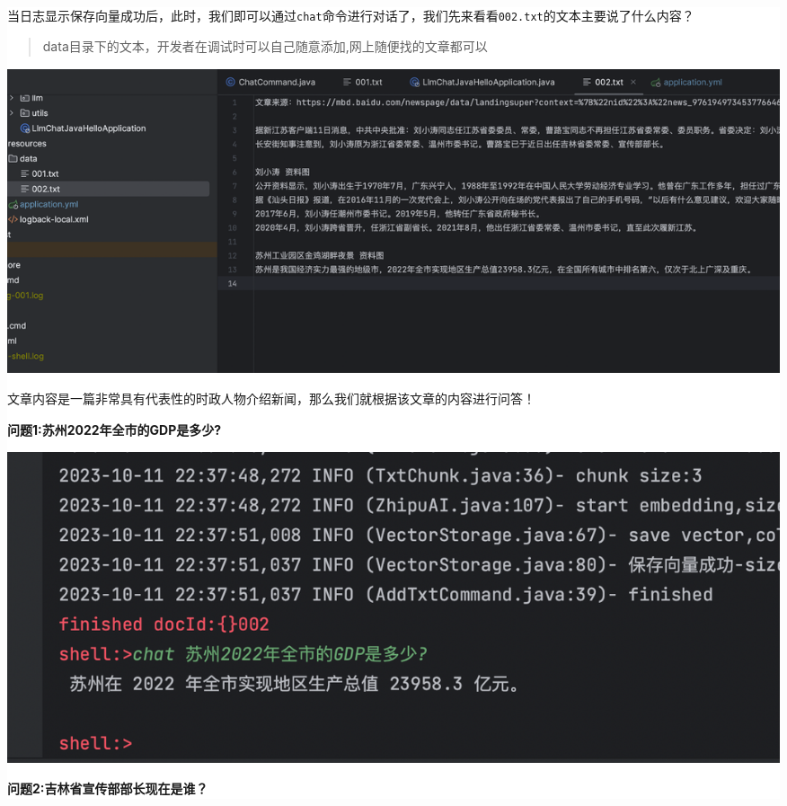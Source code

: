 当日志显示保存向量成功后，此时，我们即可以通过`chat`命令进行对话了，我们先来看看`002.txt`的文本主要说了什么内容？

> data目录下的文本，开发者在调试时可以自己随意添加,网上随便找的文章都可以

![图5-知识文本内容](/assets/images/llm/rag-java-action/image-20231011223914297.png)

文章内容是一篇非常具有代表性的时政人物介绍新闻，那么我们就根据该文章的内容进行问答！

**问题1:苏州2022年全市的GDP是多少?**

![图6-问答调试](/assets/images/llm/rag-java-action/image-20231011224157706.png)

**问题2:吉林省宣传部部长现在是谁？**
